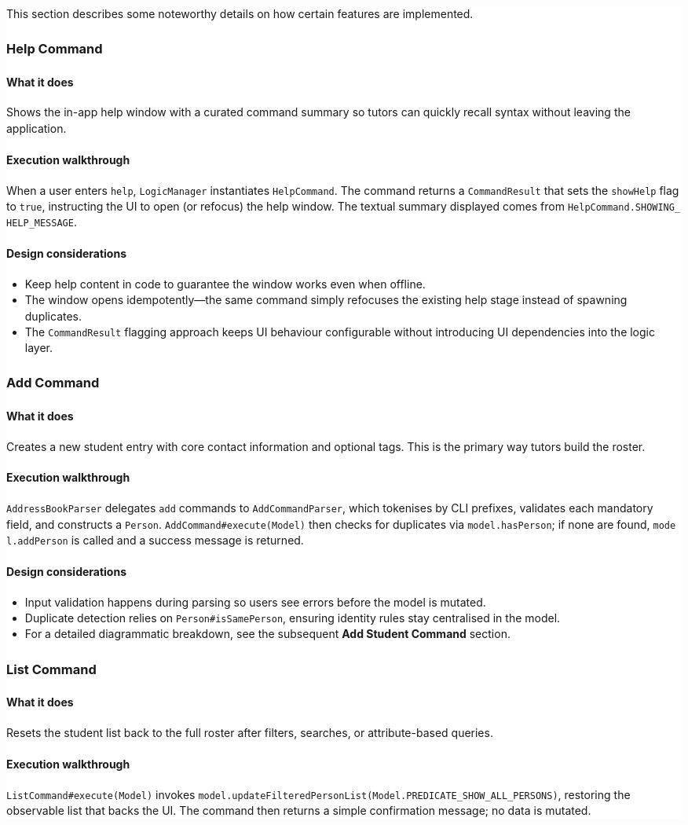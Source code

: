 This section describes some noteworthy details on how certain features are implemented.

### Help Command

#### What it does

Shows the in-app help window with a curated command summary so tutors can quickly recall syntax without leaving the application.

#### Execution walkthrough

When a user enters `help`, `LogicManager` instantiates `HelpCommand`. The command returns a `CommandResult` that sets the `showHelp` flag to `true`, instructing the UI to open (or refocus) the help window. The textual summary displayed comes from `HelpCommand.SHOWING_HELP_MESSAGE`.

#### Design considerations

- Keep help content in code to guarantee the window works even when offline.
- The window opens idempotently—the same command simply refocuses the existing help stage instead of spawning duplicates.
- The `CommandResult` flagging approach keeps UI behaviour configurable without introducing UI dependencies into the logic layer.

### Add Command

#### What it does

Creates a new student entry with core contact information and optional tags. This is the primary way tutors build the roster.

#### Execution walkthrough

`AddressBookParser` delegates `add` commands to `AddCommandParser`, which tokenises by CLI prefixes, validates each mandatory field, and constructs a `Person`. `AddCommand#execute(Model)` then checks for duplicates via `model.hasPerson`; if none are found, `model.addPerson` is called and a success message is returned.

#### Design considerations

- Input validation happens during parsing so users see errors before the model is mutated.
- Duplicate detection relies on `Person#isSamePerson`, ensuring identity rules stay centralised in the model.
- For a detailed diagrammatic breakdown, see the subsequent **Add Student Command** section.

### List Command

#### What it does

Resets the student list back to the full roster after filters, searches, or attribute-based queries.

#### Execution walkthrough

`ListCommand#execute(Model)` invokes `model.updateFilteredPersonList(Model.PREDICATE_SHOW_ALL_PERSONS)`, restoring the observable list that backs the UI. The command then returns a simple confirmation message; no data is mutated.
